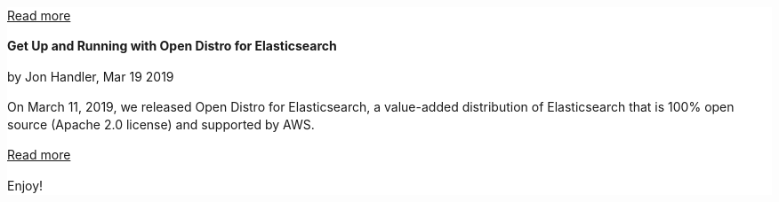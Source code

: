 [Read more](https://aws.amazon.com/blogs/opensource/change-passwords-open-distro-for-elasticsearch/)

<b>Get Up and Running with Open Distro for Elasticsearch</b>

by Jon Handler, Mar 19 2019

On March 11, 2019, we released Open Distro for Elasticsearch, a value-added distribution of Elasticsearch that is 100% open source (Apache 2.0 license) and supported by AWS.

[Read more](https://aws.amazon.com/blogs/opensource/running-open-distro-for-elasticsearch/)

Enjoy!
